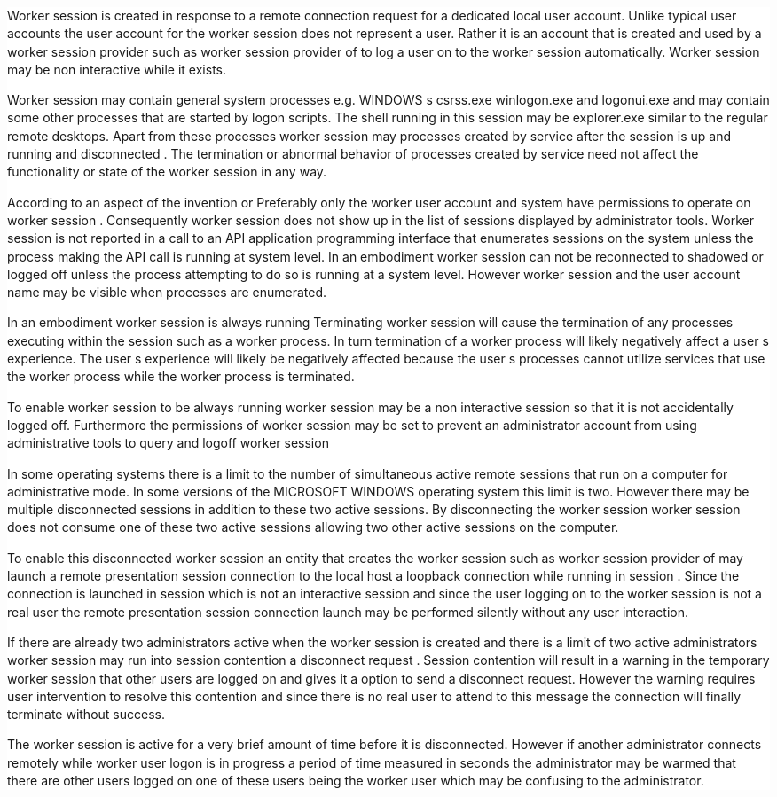 Worker session is created in response to a remote connection request for a dedicated local user account. Unlike typical user accounts the user account for the worker session does not represent a user. Rather it is an account that is created and used by a worker session provider such as worker session provider of to log a user on to the worker session automatically. Worker session may be non interactive while it exists.

Worker session may contain general system processes e.g. WINDOWS s csrss.exe winlogon.exe and logonui.exe and may contain some other processes that are started by logon scripts. The shell running in this session may be explorer.exe similar to the regular remote desktops. Apart from these processes worker session may processes created by service after the session is up and running and disconnected . The termination or abnormal behavior of processes created by service need not affect the functionality or state of the worker session in any way.

According to an aspect of the invention or Preferably only the worker user account and system have permissions to operate on worker session . Consequently worker session does not show up in the list of sessions displayed by administrator tools. Worker session is not reported in a call to an API application programming interface that enumerates sessions on the system unless the process making the API call is running at system level. In an embodiment worker session can not be reconnected to shadowed or logged off unless the process attempting to do so is running at a system level. However worker session and the user account name may be visible when processes are enumerated.

In an embodiment worker session is always running Terminating worker session will cause the termination of any processes executing within the session such as a worker process. In turn termination of a worker process will likely negatively affect a user s experience. The user s experience will likely be negatively affected because the user s processes cannot utilize services that use the worker process while the worker process is terminated.

To enable worker session to be always running worker session may be a non interactive session so that it is not accidentally logged off. Furthermore the permissions of worker session may be set to prevent an administrator account from using administrative tools to query and logoff worker session

In some operating systems there is a limit to the number of simultaneous active remote sessions that run on a computer for administrative mode. In some versions of the MICROSOFT WINDOWS operating system this limit is two. However there may be multiple disconnected sessions in addition to these two active sessions. By disconnecting the worker session worker session does not consume one of these two active sessions allowing two other active sessions on the computer.

To enable this disconnected worker session an entity that creates the worker session such as worker session provider of may launch a remote presentation session connection to the local host a loopback connection while running in session . Since the connection is launched in session which is not an interactive session and since the user logging on to the worker session is not a real user the remote presentation session connection launch may be performed silently without any user interaction.

If there are already two administrators active when the worker session is created and there is a limit of two active administrators worker session may run into session contention a disconnect request . Session contention will result in a warning in the temporary worker session that other users are logged on and gives it a option to send a disconnect request. However the warning requires user intervention to resolve this contention and since there is no real user to attend to this message the connection will finally terminate without success.

The worker session is active for a very brief amount of time before it is disconnected. However if another administrator connects remotely while worker user logon is in progress a period of time measured in seconds the administrator may be warmed that there are other users logged on one of these users being the worker user which may be confusing to the administrator.
